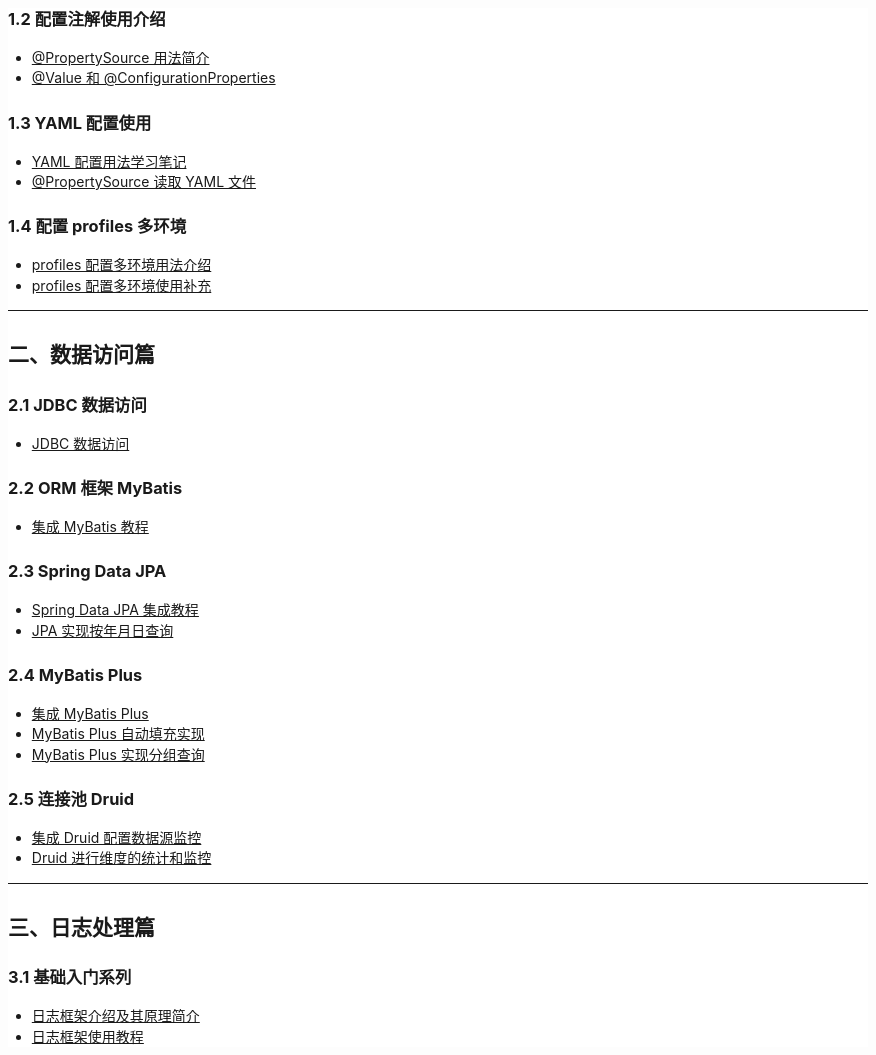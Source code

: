 ### 1.2 配置注解使用介绍

- [@PropertySource 用法简介](https://blog.csdn.net/u014427391/article/details/102931513)  
- [@Value 和 @ConfigurationProperties](https://blog.csdn.net/u014427391/article/details/102887045)  

### 1.3 YAML 配置使用

- [YAML 配置用法学习笔记](https://blog.csdn.net/u014427391/article/details/102877780)  
- [@PropertySource 读取 YAML 文件](https://blog.csdn.net/u014427391/article/details/103235131)  

### 1.4 配置 profiles 多环境

- [profiles 配置多环境用法介绍](https://blog.csdn.net/u014427391/article/details/102931424)  
- [profiles 配置多环境使用补充](https://blog.csdn.net/u014427391/article/details/89792248)  

---

## 二、数据访问篇

### 2.1 JDBC 数据访问

- [JDBC 数据访问](https://blog.csdn.net/u014427391/article/details/103538659)  

### 2.2 ORM 框架 MyBatis

- [集成 MyBatis 教程](https://blog.csdn.net/u014427391/article/details/103547514)  

### 2.3 Spring Data JPA

- [Spring Data JPA 集成教程](https://blog.csdn.net/u014427391/article/details/103551914)  
- [JPA 实现按年月日查询](https://smilenicky.blog.csdn.net/article/details/135852229)  

### 2.4 MyBatis Plus

- [集成 MyBatis Plus](https://blog.csdn.net/u014427391/article/details/121888057)  
- [MyBatis Plus 自动填充实现](https://smilenicky.blog.csdn.net/article/details/134184177)  
- [MyBatis Plus 实现分组查询](https://smilenicky.blog.csdn.net/article/details/135885378)  

### 2.5 连接池 Druid

- [集成 Druid 配置数据源监控](https://blog.csdn.net/u014427391/article/details/103547228)  
- [Druid 进行维度的统计和监控](https://blog.csdn.net/u014427391/article/details/70890506)  

---

## 三、日志处理篇

### 3.1 基础入门系列

- [日志框架介绍及其原理简介](https://blog.csdn.net/u014427391/article/details/103082396)  
- [日志框架使用教程](https://smilenicky.blog.csdn.net/article/details/103101517)  
